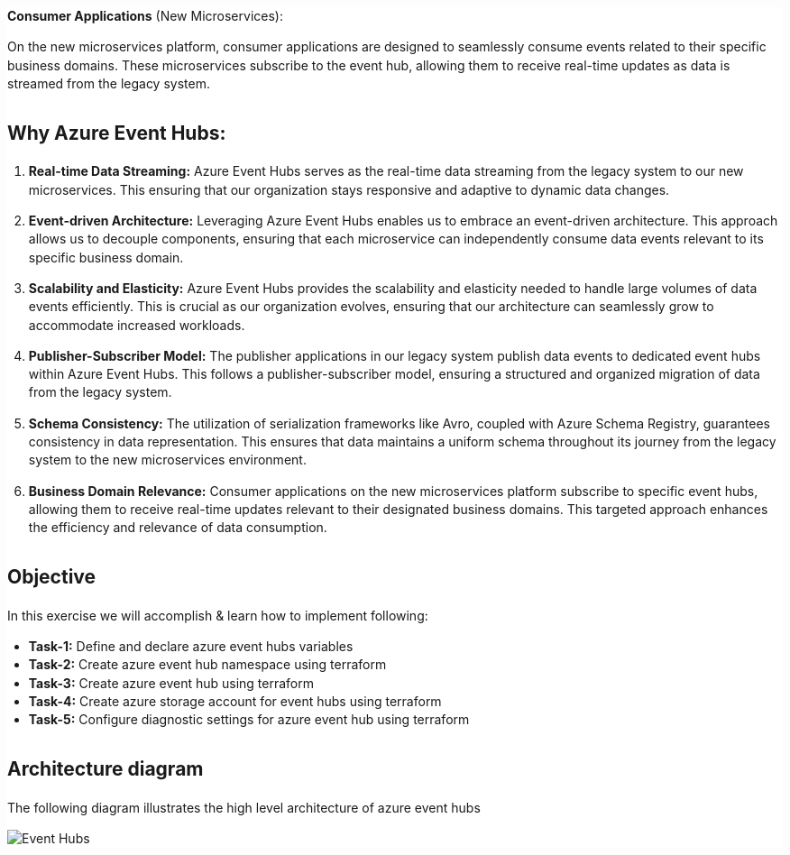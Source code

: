 **Consumer Applications** (New Microservices):

On the new microservices platform, consumer applications are designed to seamlessly consume events related to their specific business domains. These microservices subscribe to the event hub, allowing them to receive real-time updates as data is streamed from the legacy system.


## Why Azure Event Hubs:

1. **Real-time Data Streaming:**
   Azure Event Hubs serves as the  real-time data streaming from the legacy system to our new microservices. This  ensuring that our organization stays responsive and adaptive to dynamic data changes.

2. **Event-driven Architecture:**
   Leveraging Azure Event Hubs enables us to embrace an event-driven architecture. This approach allows us to decouple components, ensuring that each microservice can independently consume data events relevant to its specific business domain.

3. **Scalability and Elasticity:**
   Azure Event Hubs provides the scalability and elasticity needed to handle large volumes of data events efficiently. This is crucial as our organization evolves, ensuring that our architecture can seamlessly grow to accommodate increased workloads.

4. **Publisher-Subscriber Model:**
   The publisher applications in our legacy system publish data events to dedicated event hubs within Azure Event Hubs. This follows a publisher-subscriber model, ensuring a structured and organized migration of data from the legacy system.

5. **Schema Consistency:**
   The utilization of serialization frameworks like Avro, coupled with Azure Schema Registry, guarantees consistency in data representation. This ensures that data maintains a uniform schema throughout its journey from the legacy system to the new microservices environment.

6. **Business Domain Relevance:**
   Consumer applications on the new microservices platform subscribe to specific event hubs, allowing them to receive real-time updates relevant to their designated business domains. This targeted approach enhances the efficiency and relevance of data consumption.


## Objective

In this exercise we will accomplish & learn how to implement following:

- **Task-1:** Define and declare azure event hubs variables
- **Task-2:** Create azure event hub namespace using terraform
- **Task-3:** Create azure event hub using terraform
- **Task-4:** Create azure storage account for event hubs using terraform
- **Task-5:** Configure diagnostic settings for azure event hub using terraform


## Architecture diagram

The following diagram illustrates the high level architecture of azure event hubs

<IMG  src="https://learn.microsoft.com/en-us/azure/event-hubs/media/event-hubs-about/event_hubs_architecture.png"  alt="Event Hubs"/>
